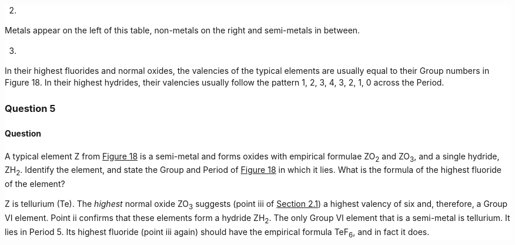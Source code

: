 2. 
Metals appear on the left of this table, non-metals on the right and semi-metals in between.


3. 
In their highest fluorides and normal oxides, the valencies of the typical elements are usually equal to their Group numbers in Figure 18. In their highest hydrides, their valencies usually follow the pattern 1, 2, 3, 4, 3, 2, 1, 0 across the Period.



### Question 5


#### Question

A typical element Z from <a xmlns:str="http://exslt.org/strings" href="">Figure 18</a> is a semi-metal and forms oxides with empirical formulae ZO<sub xmlns:str="http://exslt.org/strings">2</sub> and ZO<sub xmlns:str="http://exslt.org/strings">3</sub>, and a single hydride, ZH<sub xmlns:str="http://exslt.org/strings">2</sub>. Identify the element, and state the Group and Period of <a xmlns:str="http://exslt.org/strings" href="">Figure 18</a> in which it lies. What is the formula of the highest fluoride of the element?

Z is tellurium (Te). The *highest* normal oxide ZO<sub xmlns:str="http://exslt.org/strings">3</sub> suggests (point iii of <a xmlns:str="http://exslt.org/strings" href="">Section 2.1</a>) a highest valency of six and, therefore, a Group VI element. Point ii confirms that these elements form a hydride ZH<sub xmlns:str="http://exslt.org/strings">2</sub>. The only Group VI element that is a semi-metal is tellurium. It lies in Period 5. Its highest fluoride (point iii again) should have the empirical formula TeF<sub xmlns:str="http://exslt.org/strings">6</sub>, and in fact it does.




